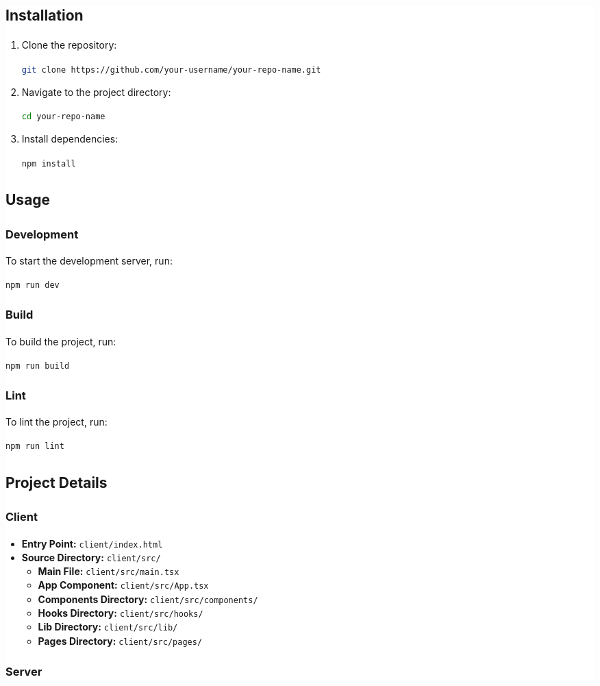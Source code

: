## Installation

1. Clone the repository:
    ```sh
    git clone https://github.com/your-username/your-repo-name.git
    ```
2. Navigate to the project directory:
    ```sh
    cd your-repo-name
    ```
3. Install dependencies:
    ```sh
    npm install
    ```

## Usage

### Development

To start the development server, run:
```sh
npm run dev
```

### Build

To build the project, run:
```sh
npm run build
```

### Lint

To lint the project, run:
```sh
npm run lint
```

## Project Details

### Client

- **Entry Point:** `client/index.html`
- **Source Directory:** `client/src/`
  - **Main File:** `client/src/main.tsx`
  - **App Component:** `client/src/App.tsx`
  - **Components Directory:** `client/src/components/`
  - **Hooks Directory:** `client/src/hooks/`
  - **Lib Directory:** `client/src/lib/`
  - **Pages Directory:** `client/src/pages/`

### Server
